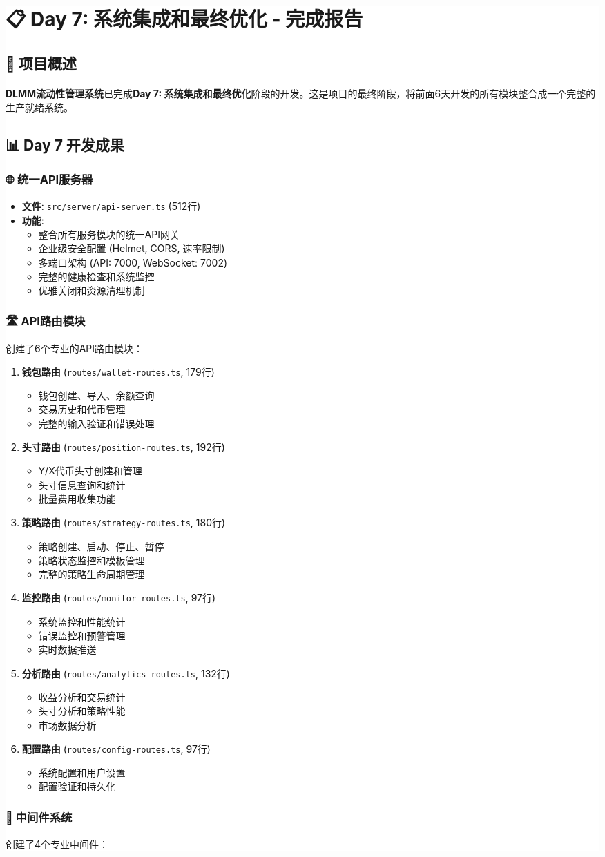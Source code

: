# 📋 Day 7: 系统集成和最终优化 - 完成报告

## 🎯 项目概述

**DLMM流动性管理系统**已完成**Day 7: 系统集成和最终优化**阶段的开发。这是项目的最终阶段，将前面6天开发的所有模块整合成一个完整的生产就绪系统。

## 📊 Day 7 开发成果

### 🌐 统一API服务器
- **文件**: `src/server/api-server.ts` (512行)
- **功能**: 
  - 整合所有服务模块的统一API网关
  - 企业级安全配置 (Helmet, CORS, 速率限制)
  - 多端口架构 (API: 7000, WebSocket: 7002)
  - 完整的健康检查和系统监控
  - 优雅关闭和资源清理机制

### 🛣️ API路由模块
创建了6个专业的API路由模块：

1. **钱包路由** (`routes/wallet-routes.ts`, 179行)
   - 钱包创建、导入、余额查询
   - 交易历史和代币管理
   - 完整的输入验证和错误处理

2. **头寸路由** (`routes/position-routes.ts`, 192行)
   - Y/X代币头寸创建和管理
   - 头寸信息查询和统计
   - 批量费用收集功能

3. **策略路由** (`routes/strategy-routes.ts`, 180行)
   - 策略创建、启动、停止、暂停
   - 策略状态监控和模板管理
   - 完整的策略生命周期管理

4. **监控路由** (`routes/monitor-routes.ts`, 97行)
   - 系统监控和性能统计
   - 错误监控和预警管理
   - 实时数据推送

5. **分析路由** (`routes/analytics-routes.ts`, 132行)
   - 收益分析和交易统计
   - 头寸分析和策略性能
   - 市场数据分析

6. **配置路由** (`routes/config-routes.ts`, 97行)
   - 系统配置和用户设置
   - 配置验证和持久化

### 🔧 中间件系统
创建了4个专业中间件：
